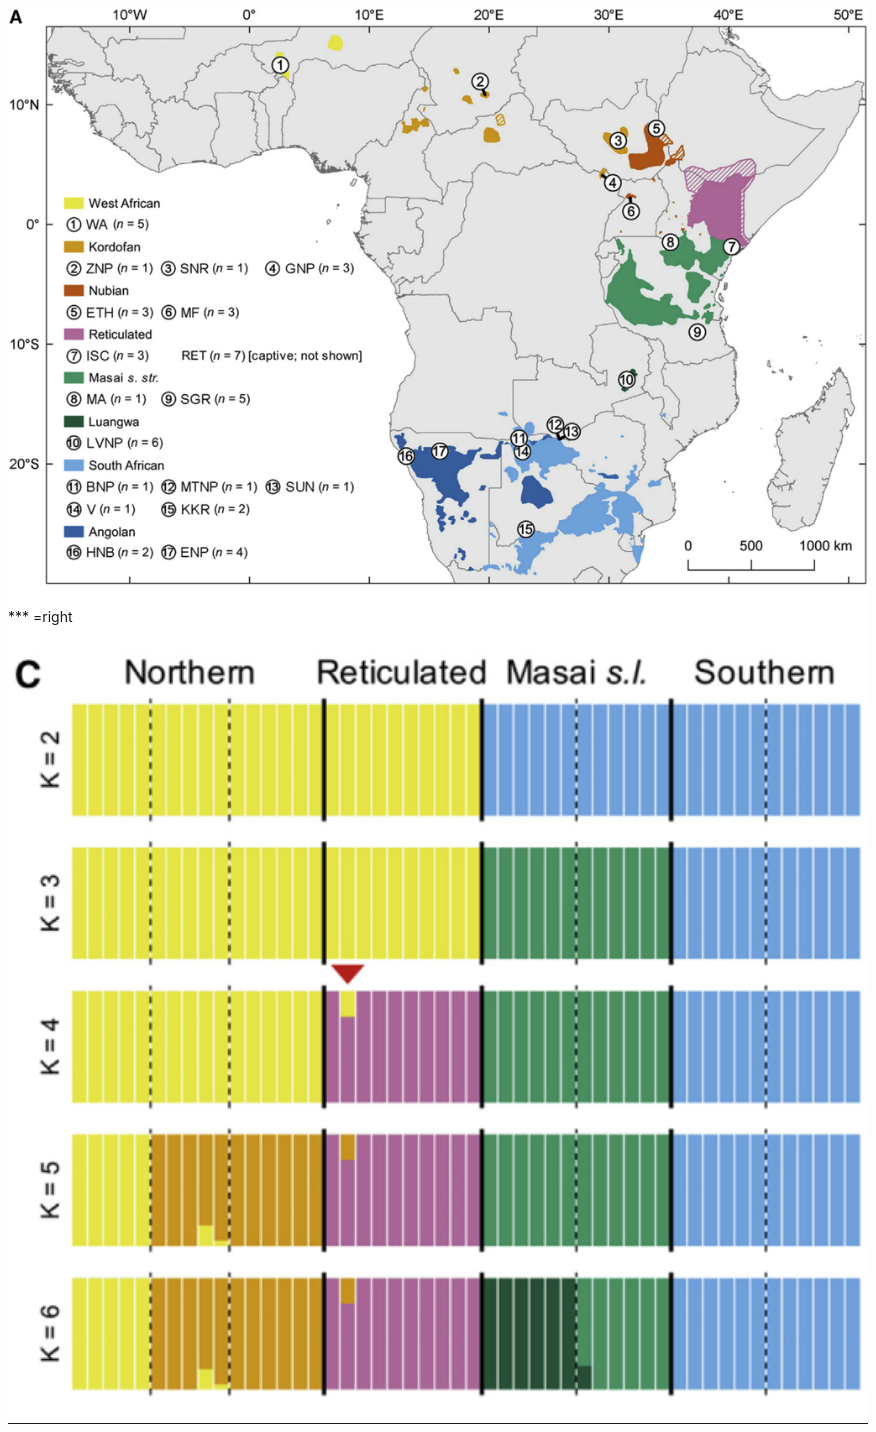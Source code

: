 <img src="./assets/img/giraffe_map.svg" alt="plot of chunk unnamed-chunk-29" width="100%" style="display: block; margin: auto;" />

*** =right

<img src="./assets/img/giraffe_stru.svg" alt="plot of chunk unnamed-chunk-30" width="100%" style="display: block; margin: auto;" />

---